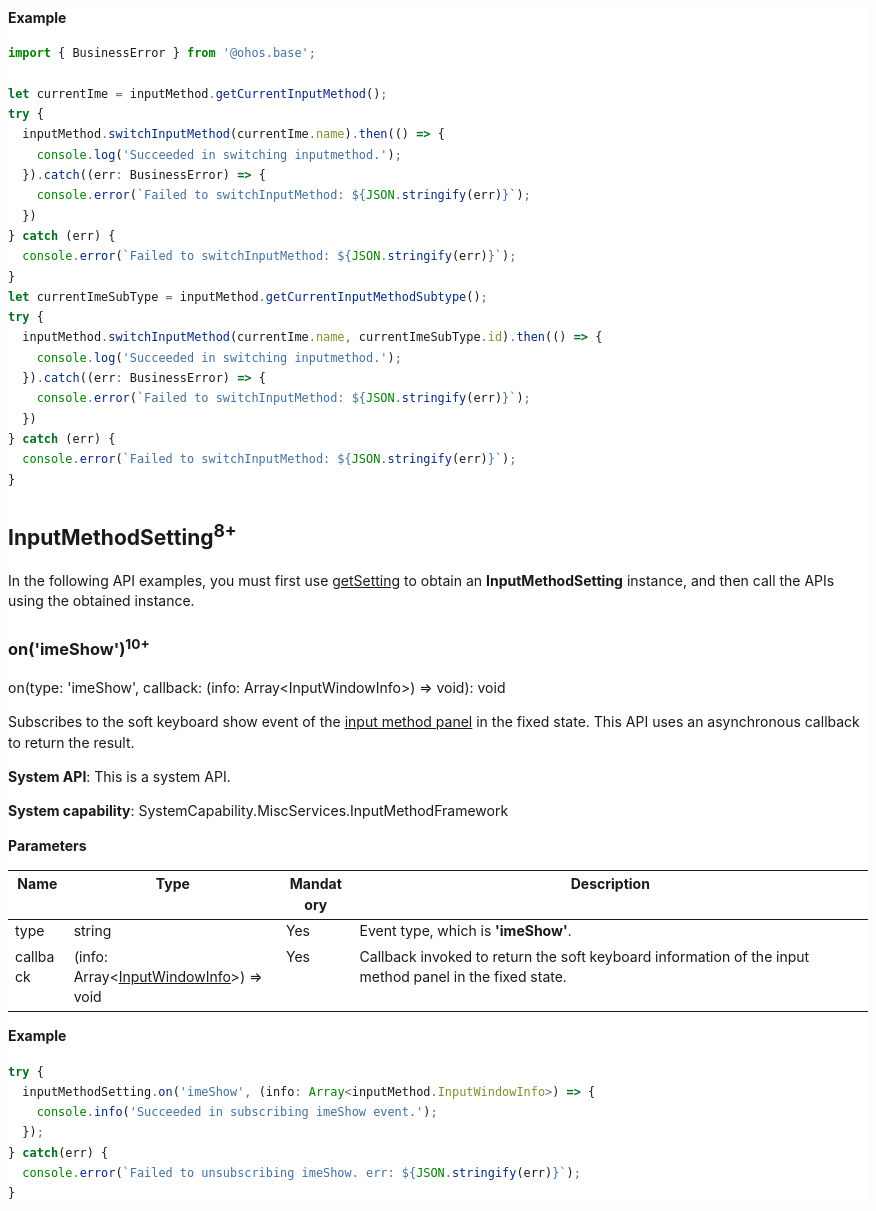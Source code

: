 **Example**

```ts
import { BusinessError } from '@ohos.base';

let currentIme = inputMethod.getCurrentInputMethod();
try {
  inputMethod.switchInputMethod(currentIme.name).then(() => {
    console.log('Succeeded in switching inputmethod.');
  }).catch((err: BusinessError) => {
    console.error(`Failed to switchInputMethod: ${JSON.stringify(err)}`);
  })
} catch (err) {
  console.error(`Failed to switchInputMethod: ${JSON.stringify(err)}`);
}
let currentImeSubType = inputMethod.getCurrentInputMethodSubtype();
try {
  inputMethod.switchInputMethod(currentIme.name, currentImeSubType.id).then(() => {
    console.log('Succeeded in switching inputmethod.');
  }).catch((err: BusinessError) => {
    console.error(`Failed to switchInputMethod: ${JSON.stringify(err)}`);
  })
} catch (err) {
  console.error(`Failed to switchInputMethod: ${JSON.stringify(err)}`);
}
```

## InputMethodSetting<sup>8+</sup>

In the following API examples, you must first use [getSetting](./js-apis-inputmethod.md#inputmethodgetsetting9) to obtain an **InputMethodSetting** instance, and then call the APIs using the obtained instance.

### on('imeShow')<sup>10+</sup>

on(type: 'imeShow', callback: (info: Array\<InputWindowInfo>) => void): void

Subscribes to the soft keyboard show event of the [input method panel](js-apis-inputmethodengine.md#panel10) in the fixed state. This API uses an asynchronous callback to return the result.

**System API**: This is a system API.

**System capability**: SystemCapability.MiscServices.InputMethodFramework

**Parameters**

| Name  | Type| Mandatory| Description|
| -------- | ---- | ---- | ---- |
| type     | string | Yes| Event type, which is **'imeShow'**.|
| callback | (info: Array<[InputWindowInfo](js-apis-inputmethod.md#inputwindowinfo10)>) => void | Yes| Callback invoked to return the soft keyboard information of the input method panel in the fixed state.|

**Example**

```ts
try {
  inputMethodSetting.on('imeShow', (info: Array<inputMethod.InputWindowInfo>) => {
    console.info('Succeeded in subscribing imeShow event.');
  });
} catch(err) {
  console.error(`Failed to unsubscribing imeShow. err: ${JSON.stringify(err)}`);
}
```
